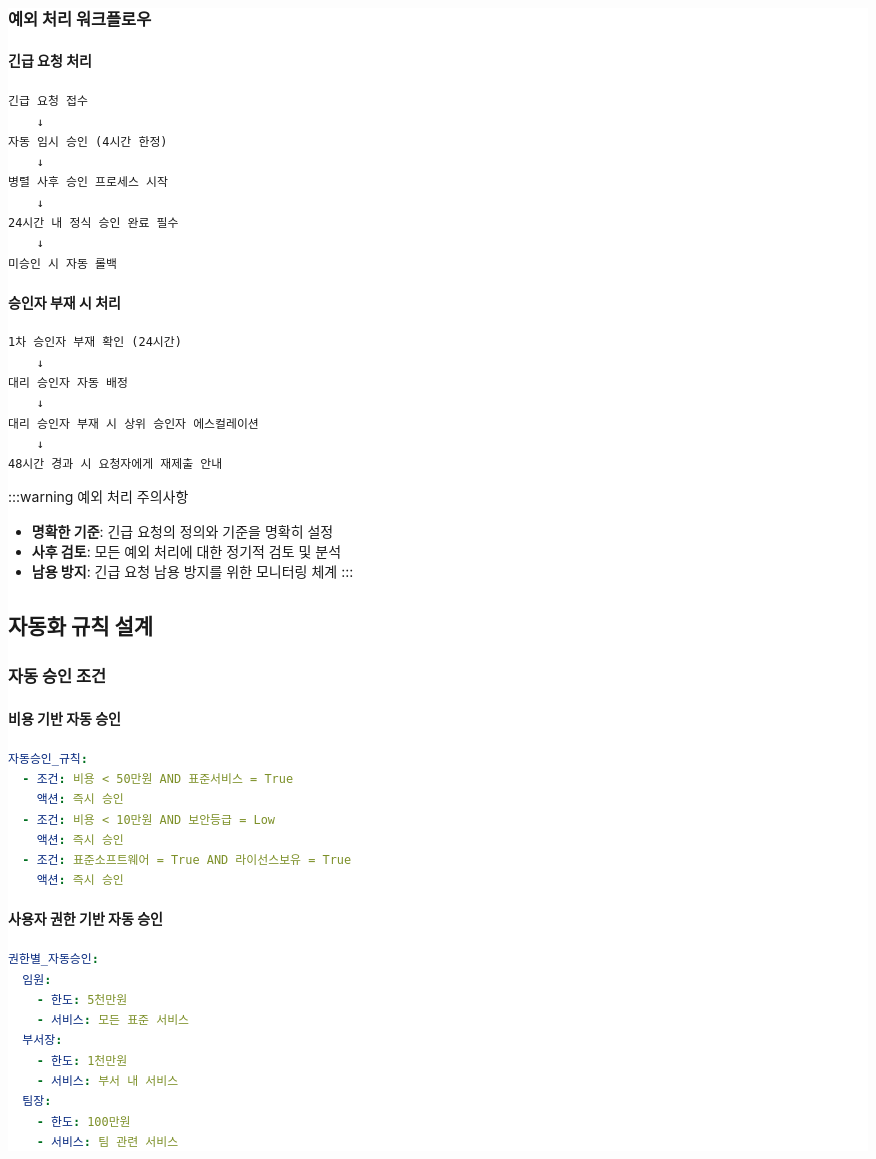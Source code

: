 ### 예외 처리 워크플로우

#### 긴급 요청 처리
```
긴급 요청 접수
    ↓
자동 임시 승인 (4시간 한정)
    ↓
병렬 사후 승인 프로세스 시작
    ↓
24시간 내 정식 승인 완료 필수
    ↓
미승인 시 자동 롤백
```

#### 승인자 부재 시 처리
```
1차 승인자 부재 확인 (24시간)
    ↓
대리 승인자 자동 배정
    ↓
대리 승인자 부재 시 상위 승인자 에스컬레이션
    ↓
48시간 경과 시 요청자에게 재제출 안내
```

:::warning 예외 처리 주의사항
- **명확한 기준**: 긴급 요청의 정의와 기준을 명확히 설정
- **사후 검토**: 모든 예외 처리에 대한 정기적 검토 및 분석
- **남용 방지**: 긴급 요청 남용 방지를 위한 모니터링 체계
:::

## 자동화 규칙 설계

### 자동 승인 조건

#### 비용 기반 자동 승인
```yaml
자동승인_규칙:
  - 조건: 비용 < 50만원 AND 표준서비스 = True
    액션: 즉시 승인
  - 조건: 비용 < 10만원 AND 보안등급 = Low
    액션: 즉시 승인
  - 조건: 표준소프트웨어 = True AND 라이선스보유 = True
    액션: 즉시 승인
```

#### 사용자 권한 기반 자동 승인
```yaml
권한별_자동승인:
  임원:
    - 한도: 5천만원
    - 서비스: 모든 표준 서비스
  부서장:
    - 한도: 1천만원  
    - 서비스: 부서 내 서비스
  팀장:
    - 한도: 100만원
    - 서비스: 팀 관련 서비스
```
